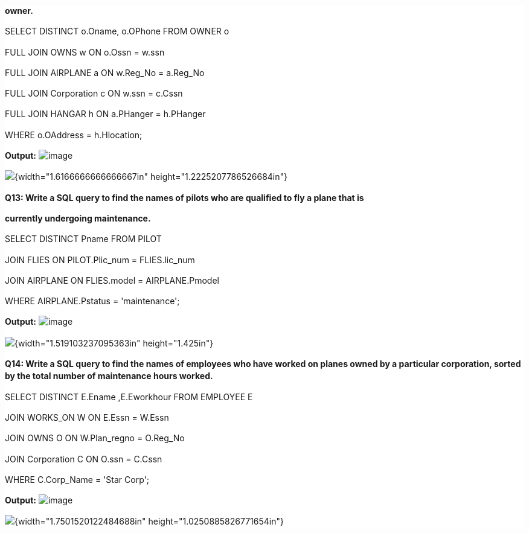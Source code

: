 **owner.**

SELECT DISTINCT o.Oname, o.OPhone FROM OWNER o

FULL JOIN OWNS w ON o.Ossn = w.ssn

FULL JOIN AIRPLANE a ON w.Reg_No = a.Reg_No

FULL JOIN Corporation c ON w.ssn = c.Cssn

FULL JOIN HANGAR h ON a.PHanger = h.PHanger

WHERE o.OAddress = h.Hlocation;

**Output:**
![image](https://user-images.githubusercontent.com/73193530/227915828-c8c1dfa0-7421-46c6-b162-249a16a9e395.png)

![](vertopal_e0c8aeb7e96f4c7d9bf55080a4832e16/media/image11.png){width="1.6166666666666667in"
height="1.2225207786526684in"}

**Q13: Write a SQL query to find the names of pilots who are qualified
to fly a plane that is**

**currently undergoing maintenance.**

SELECT DISTINCT Pname FROM PILOT

JOIN FLIES ON PILOT.Plic_num = FLIES.lic_num

JOIN AIRPLANE ON FLIES.model = AIRPLANE.Pmodel

WHERE AIRPLANE.Pstatus = \'maintenance\';

**Output:**
![image](https://user-images.githubusercontent.com/73193530/227915939-e4b602e8-7e47-43a2-9fb2-b1b923fa58d0.png)

![](vertopal_e0c8aeb7e96f4c7d9bf55080a4832e16/media/image12.png){width="1.519103237095363in"
height="1.425in"}

**Q14: Write a SQL query to find the names of employees who have worked
on planes owned by a particular corporation, sorted by the total number
of maintenance hours worked.**

SELECT DISTINCT E.Ename ,E.Eworkhour FROM EMPLOYEE E

JOIN WORKS_ON W ON E.Essn = W.Essn

JOIN OWNS O ON W.Plan_regno = O.Reg_No

JOIN Corporation C ON O.ssn = C.Cssn

WHERE C.Corp_Name = \'Star Corp\';

**Output:**
![image](https://user-images.githubusercontent.com/73193530/227916039-0d45cd71-09fc-48d5-9ef6-8b1379caeabd.png)

![](vertopal_e0c8aeb7e96f4c7d9bf55080a4832e16/media/image13.png){width="1.7501520122484688in"
height="1.0250885826771654in"}
